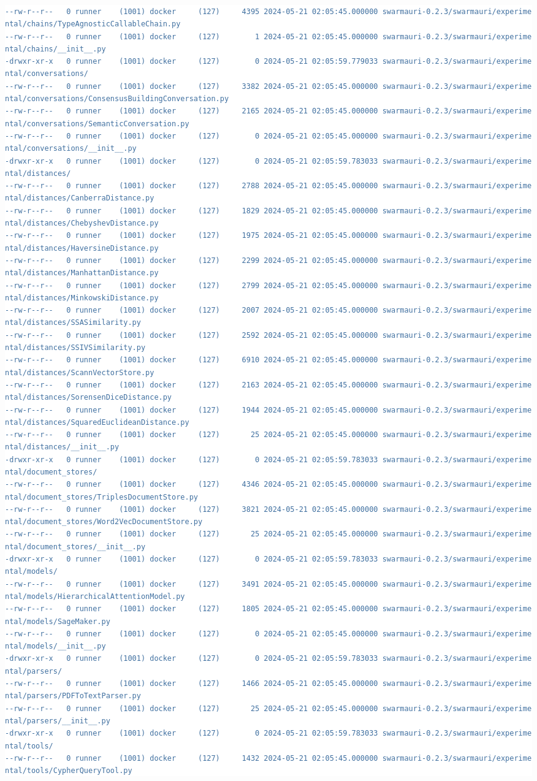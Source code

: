 ```diff
--rw-r--r--   0 runner    (1001) docker     (127)     4395 2024-05-21 02:05:45.000000 swarmauri-0.2.3/swarmauri/experimental/chains/TypeAgnosticCallableChain.py
--rw-r--r--   0 runner    (1001) docker     (127)        1 2024-05-21 02:05:45.000000 swarmauri-0.2.3/swarmauri/experimental/chains/__init__.py
-drwxr-xr-x   0 runner    (1001) docker     (127)        0 2024-05-21 02:05:59.779033 swarmauri-0.2.3/swarmauri/experimental/conversations/
--rw-r--r--   0 runner    (1001) docker     (127)     3382 2024-05-21 02:05:45.000000 swarmauri-0.2.3/swarmauri/experimental/conversations/ConsensusBuildingConversation.py
--rw-r--r--   0 runner    (1001) docker     (127)     2165 2024-05-21 02:05:45.000000 swarmauri-0.2.3/swarmauri/experimental/conversations/SemanticConversation.py
--rw-r--r--   0 runner    (1001) docker     (127)        0 2024-05-21 02:05:45.000000 swarmauri-0.2.3/swarmauri/experimental/conversations/__init__.py
-drwxr-xr-x   0 runner    (1001) docker     (127)        0 2024-05-21 02:05:59.783033 swarmauri-0.2.3/swarmauri/experimental/distances/
--rw-r--r--   0 runner    (1001) docker     (127)     2788 2024-05-21 02:05:45.000000 swarmauri-0.2.3/swarmauri/experimental/distances/CanberraDistance.py
--rw-r--r--   0 runner    (1001) docker     (127)     1829 2024-05-21 02:05:45.000000 swarmauri-0.2.3/swarmauri/experimental/distances/ChebyshevDistance.py
--rw-r--r--   0 runner    (1001) docker     (127)     1975 2024-05-21 02:05:45.000000 swarmauri-0.2.3/swarmauri/experimental/distances/HaversineDistance.py
--rw-r--r--   0 runner    (1001) docker     (127)     2299 2024-05-21 02:05:45.000000 swarmauri-0.2.3/swarmauri/experimental/distances/ManhattanDistance.py
--rw-r--r--   0 runner    (1001) docker     (127)     2799 2024-05-21 02:05:45.000000 swarmauri-0.2.3/swarmauri/experimental/distances/MinkowskiDistance.py
--rw-r--r--   0 runner    (1001) docker     (127)     2007 2024-05-21 02:05:45.000000 swarmauri-0.2.3/swarmauri/experimental/distances/SSASimilarity.py
--rw-r--r--   0 runner    (1001) docker     (127)     2592 2024-05-21 02:05:45.000000 swarmauri-0.2.3/swarmauri/experimental/distances/SSIVSimilarity.py
--rw-r--r--   0 runner    (1001) docker     (127)     6910 2024-05-21 02:05:45.000000 swarmauri-0.2.3/swarmauri/experimental/distances/ScannVectorStore.py
--rw-r--r--   0 runner    (1001) docker     (127)     2163 2024-05-21 02:05:45.000000 swarmauri-0.2.3/swarmauri/experimental/distances/SorensenDiceDistance.py
--rw-r--r--   0 runner    (1001) docker     (127)     1944 2024-05-21 02:05:45.000000 swarmauri-0.2.3/swarmauri/experimental/distances/SquaredEuclideanDistance.py
--rw-r--r--   0 runner    (1001) docker     (127)       25 2024-05-21 02:05:45.000000 swarmauri-0.2.3/swarmauri/experimental/distances/__init__.py
-drwxr-xr-x   0 runner    (1001) docker     (127)        0 2024-05-21 02:05:59.783033 swarmauri-0.2.3/swarmauri/experimental/document_stores/
--rw-r--r--   0 runner    (1001) docker     (127)     4346 2024-05-21 02:05:45.000000 swarmauri-0.2.3/swarmauri/experimental/document_stores/TriplesDocumentStore.py
--rw-r--r--   0 runner    (1001) docker     (127)     3821 2024-05-21 02:05:45.000000 swarmauri-0.2.3/swarmauri/experimental/document_stores/Word2VecDocumentStore.py
--rw-r--r--   0 runner    (1001) docker     (127)       25 2024-05-21 02:05:45.000000 swarmauri-0.2.3/swarmauri/experimental/document_stores/__init__.py
-drwxr-xr-x   0 runner    (1001) docker     (127)        0 2024-05-21 02:05:59.783033 swarmauri-0.2.3/swarmauri/experimental/models/
--rw-r--r--   0 runner    (1001) docker     (127)     3491 2024-05-21 02:05:45.000000 swarmauri-0.2.3/swarmauri/experimental/models/HierarchicalAttentionModel.py
--rw-r--r--   0 runner    (1001) docker     (127)     1805 2024-05-21 02:05:45.000000 swarmauri-0.2.3/swarmauri/experimental/models/SageMaker.py
--rw-r--r--   0 runner    (1001) docker     (127)        0 2024-05-21 02:05:45.000000 swarmauri-0.2.3/swarmauri/experimental/models/__init__.py
-drwxr-xr-x   0 runner    (1001) docker     (127)        0 2024-05-21 02:05:59.783033 swarmauri-0.2.3/swarmauri/experimental/parsers/
--rw-r--r--   0 runner    (1001) docker     (127)     1466 2024-05-21 02:05:45.000000 swarmauri-0.2.3/swarmauri/experimental/parsers/PDFToTextParser.py
--rw-r--r--   0 runner    (1001) docker     (127)       25 2024-05-21 02:05:45.000000 swarmauri-0.2.3/swarmauri/experimental/parsers/__init__.py
-drwxr-xr-x   0 runner    (1001) docker     (127)        0 2024-05-21 02:05:59.783033 swarmauri-0.2.3/swarmauri/experimental/tools/
--rw-r--r--   0 runner    (1001) docker     (127)     1432 2024-05-21 02:05:45.000000 swarmauri-0.2.3/swarmauri/experimental/tools/CypherQueryTool.py
```